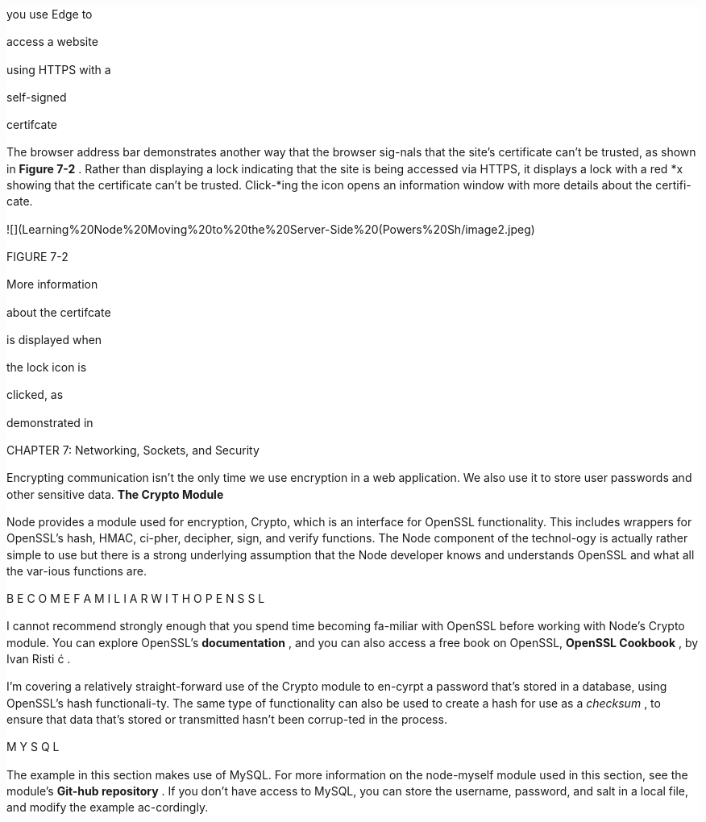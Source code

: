 you use Edge to

access a website

using HTTPS with a

self-signed

certifcate

The browser address bar demonstrates another way that the browser sig-nals that the site’s certificate can’t be trusted, as shown in **Figure 7-2** . Rather than displaying a lock indicating that the site is being accessed via HTTPS, it displays a lock with a red *x showing that the certificate can’t be trusted. Click-*ing the icon opens an information window with more details about the certifi-cate.

![](Learning%20Node%20Moving%20to%20the%20Server-Side%20(Powers%20Sh/image2.jpeg)

FIGURE 7-2

More information

about the certifcate

is displayed when

the lock icon is

clicked, as

demonstrated in

CHAPTER 7: Networking, Sockets, and Security

Encrypting communication isn’t the only time we use encryption in a web application. We also use it to store user passwords and other sensitive data. **The Crypto Module**

Node provides a module used for encryption, Crypto, which is an interface for OpenSSL functionality. This includes wrappers for OpenSSL’s hash, HMAC, ci-pher, decipher, sign, and verify functions. The Node component of the technol-ogy is actually rather simple to use but there is a strong underlying assumption that the Node developer knows and understands OpenSSL and what all the var-ious functions are.

B E C O M E F A M I L I A R W I T H O P E N S S L

I cannot recommend strongly enough that you spend time becoming fa-miliar with OpenSSL before working with Node’s Crypto module. You can explore OpenSSL’s **documentation** , and you can also access a free book on OpenSSL, **OpenSSL Cookbook** , by Ivan Risti ć .

I’m covering a relatively straight-forward use of the Crypto module to en-cyrpt a password that’s stored in a database, using OpenSSL’s hash functionali-ty. The same type of functionality can also be used to create a hash for use as a *checksum* , to ensure that data that’s stored or transmitted hasn’t been corrup-ted in the process.

M Y S Q L

The example in this section makes use of MySQL. For more information on the node-myself module used in this section, see the module’s **Git-hub repository** . If you don’t have access to MySQL, you can store the username, password, and salt in a local file, and modify the example ac-cordingly.
